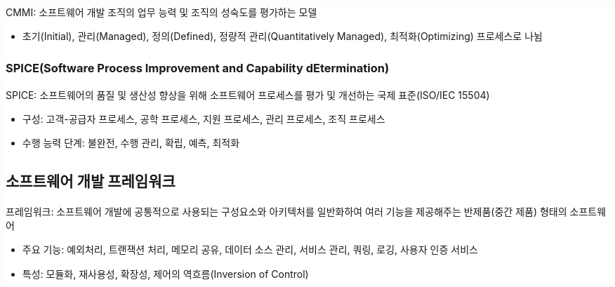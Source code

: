 CMMI: 소프트웨어 개발 조직의 업무 능력 및 조직의 성숙도를 평가하는 모델

- 초기(Initial), 관리(Managed), 정의(Defined), 정량적 관리(Quantitatively Managed), 최적화(Optimizing) 프로세스로 나뉨

### SPICE(Software Process Improvement and Capability dEtermination)

SPICE: 소프트웨어의 품질 및 생산성 향상을 위해 소프트웨어 프로세스를 평가 및 개선하는 국제 표준(ISO/IEC 15504)

- 구성: 고객-공급자 프로세스, 공학 프로세스, 지원 프로세스, 관리 프로세스, 조직 프로세스

- 수행 능력 단계: 불완전, 수행 관리, 확립, 예측, 최적화

## 소프트웨어 개발 프레임워크

프레임워크: 소프트웨어 개발에 공통적으로 사용되는 구성요소와 아키텍처를 일반화하여 여러 기능을 제공해주는 반제품(중간 제품) 형태의 소프트웨어

- 주요 기능: 예외처리, 트랜잭션 처리, 메모리 공유, 데이터 소스 관리, 서비스 관리, 쿼링, 로깅, 사용자 인증 서비스

- 특성: 모듈화, 재사용성, 확장성, 제어의 역흐름(Inversion of Control)
